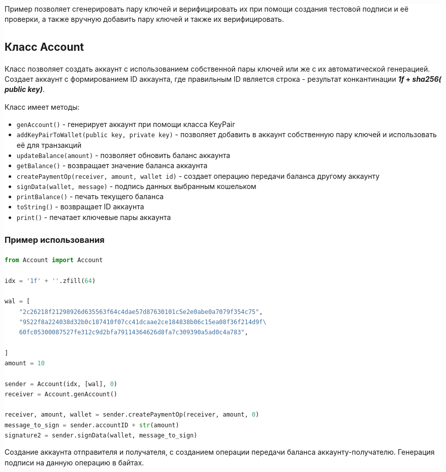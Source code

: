 Пример позволяет сгенерировать пару ключей и верифицировать их при помощи создания тестовой подписи и её проверки, а
также вручную добавить пару ключей и также их верифицировать.

## Класс Account

Класс позволяет создать аккаунт с использованием собственной пары ключей или же с их автоматической генерацией. Создает
аккаунт с формированием ID аккаунта, где правильным ID является строка - результат конкантинации  ___1f_ + _sha256(
public key)___.

Класс имеет методы:

- `genAccount()` - генерирует аккаунт при помощи класса KeyPair
- `addKeyPairToWallet(public key, private key)` - позволяет добавить в аккаунт собственную пару ключей и использовать её
  для транзакций
- `updateBalance(amount)` - позволяет обновить баланс аккаунта
- `getBalance()` - возвращает значение баланса аккаунта
- `createPaymentOp(receiver, amount, wallet id)` - создает операцию передачи баланса другому аккаунту
- `signData(wallet, message)` - подпись данных выбранным кошельком
- `printBalance()` - печать текущего баланса
- `toString()` - возвращает ID аккаунта
- `print()` - печатает ключевые пары аккаунта

### Пример использования

```python
from Account import Account

idx = '1f' + ''.zfill(64)

wal = [
    "2c26218f21298926d635563f64c4dae57d87630101c5e2e0abe0a7079f354c75",
    "9522f8a224038d32b0c187410f07cc41dcaae2ce184838b06c15ea08f36f214d9f\
    60fc05300087527fe312c9d2bfa79114364626d8fa7c309390a5ad0c4a783",

]
amount = 10

sender = Account(idx, [wal], 0)
receiver = Account.genAccount()

receiver, amount, wallet = sender.createPaymentOp(receiver, amount, 0)
message_to_sign = sender.accountID + str(amount)
signature2 = sender.signData(wallet, message_to_sign)
```

Создание аккаунта отправителя и получателя, с созданием операции передачи баланса аккаунту-получателю. Генерация подписи
на данную операцию в байтах.
